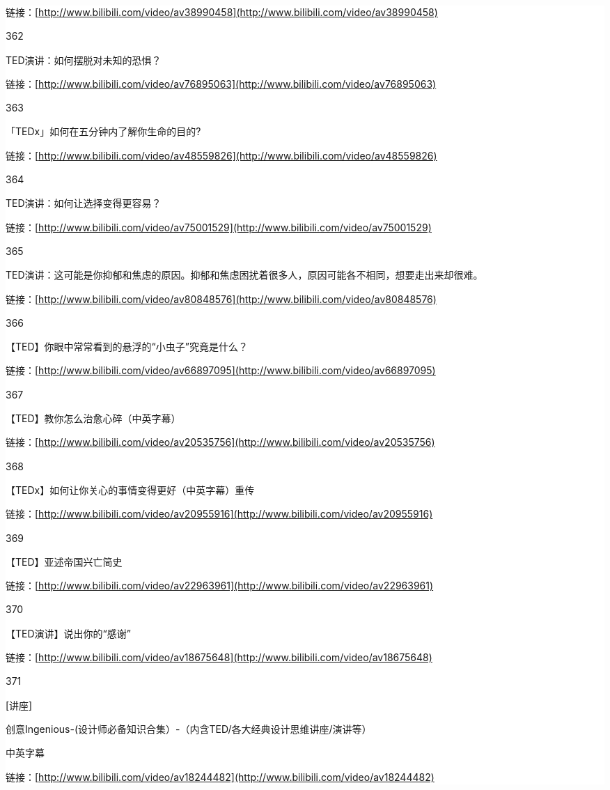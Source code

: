 链接：[http://www.bilibili.com/video/av38990458](http://www.bilibili.com/video/av38990458)

362

TED演讲：如何摆脱对未知的恐惧？

链接：[http://www.bilibili.com/video/av76895063](http://www.bilibili.com/video/av76895063)

363

「TEDx」如何在五分钟内了解你生命的目的?

链接：[http://www.bilibili.com/video/av48559826](http://www.bilibili.com/video/av48559826)

364

TED演讲：如何让选择变得更容易？

链接：[http://www.bilibili.com/video/av75001529](http://www.bilibili.com/video/av75001529)

365

TED演讲：这可能是你抑郁和焦虑的原因。抑郁和焦虑困扰着很多人，原因可能各不相同，想要走出来却很难。

链接：[http://www.bilibili.com/video/av80848576](http://www.bilibili.com/video/av80848576)

366

【TED】你眼中常常看到的悬浮的“小虫子”究竟是什么？

链接：[http://www.bilibili.com/video/av66897095](http://www.bilibili.com/video/av66897095)

367

【TED】教你怎么治愈心碎（中英字幕）

链接：[http://www.bilibili.com/video/av20535756](http://www.bilibili.com/video/av20535756)

368

【TEDx】如何让你关心的事情变得更好（中英字幕）重传

链接：[http://www.bilibili.com/video/av20955916](http://www.bilibili.com/video/av20955916)

369

【TED】亚述帝国兴亡简史

链接：[http://www.bilibili.com/video/av22963961](http://www.bilibili.com/video/av22963961)

370

【TED演讲】说出你的“感谢”

链接：[http://www.bilibili.com/video/av18675648](http://www.bilibili.com/video/av18675648)

371

[讲座]

创意Ingenious-(设计师必备知识合集）-（内含TED/各大经典设计思维讲座/演讲等）

中英字幕

链接：[http://www.bilibili.com/video/av18244482](http://www.bilibili.com/video/av18244482)
